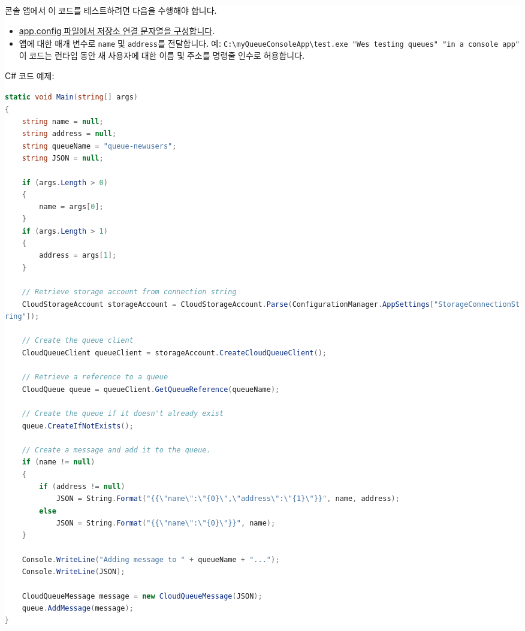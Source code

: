 콘솔 앱에서 이 코드를 테스트하려면 다음을 수행해야 합니다.

* [app.config 파일에서 저장소 연결 문자열을 구성합니다](../storage/queues/storage-dotnet-how-to-use-queues.md).
* 앱에 대한 매개 변수로 `name` 및 `address`를 전달합니다. 예: `C:\myQueueConsoleApp\test.exe "Wes testing queues" "in a console app"` 이 코드는 런타임 동안 새 사용자에 대한 이름 및 주소를 명령줄 인수로 허용합니다.

C# 코드 예제:

```cs
static void Main(string[] args)
{
    string name = null;
    string address = null;
    string queueName = "queue-newusers";
    string JSON = null;

    if (args.Length > 0)
    {
        name = args[0];
    }
    if (args.Length > 1)
    {
        address = args[1];
    }

    // Retrieve storage account from connection string
    CloudStorageAccount storageAccount = CloudStorageAccount.Parse(ConfigurationManager.AppSettings["StorageConnectionString"]);

    // Create the queue client
    CloudQueueClient queueClient = storageAccount.CreateCloudQueueClient();

    // Retrieve a reference to a queue
    CloudQueue queue = queueClient.GetQueueReference(queueName);

    // Create the queue if it doesn't already exist
    queue.CreateIfNotExists();

    // Create a message and add it to the queue.
    if (name != null)
    {
        if (address != null)
            JSON = String.Format("{{\"name\":\"{0}\",\"address\":\"{1}\"}}", name, address);
        else
            JSON = String.Format("{{\"name\":\"{0}\"}}", name);
    }

    Console.WriteLine("Adding message to " + queueName + "...");
    Console.WriteLine(JSON);

    CloudQueueMessage message = new CloudQueueMessage(JSON);
    queue.AddMessage(message);
}
```


[Azure Portal]: https://portal.azure.com